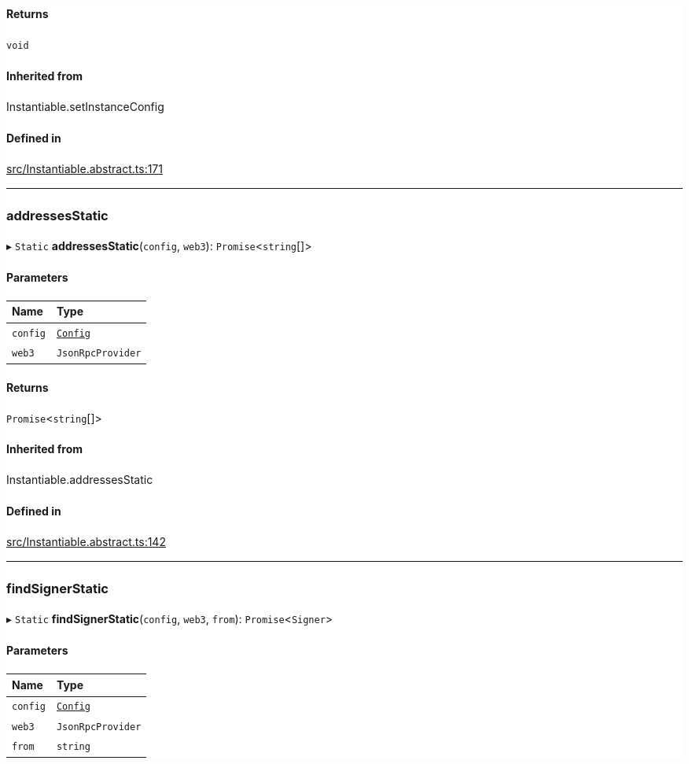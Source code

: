 #### Returns

`void`

#### Inherited from

Instantiable.setInstanceConfig

#### Defined in

[src/Instantiable.abstract.ts:171](https://github.com/nevermined-io/sdk-js/blob/3b3ce30/src/Instantiable.abstract.ts#L171)

___

### addressesStatic

▸ `Static` **addressesStatic**(`config`, `web3`): `Promise`<`string`[]\>

#### Parameters

| Name | Type |
| :------ | :------ |
| `config` | [`Config`](Config.md) |
| `web3` | `JsonRpcProvider` |

#### Returns

`Promise`<`string`[]\>

#### Inherited from

Instantiable.addressesStatic

#### Defined in

[src/Instantiable.abstract.ts:142](https://github.com/nevermined-io/sdk-js/blob/3b3ce30/src/Instantiable.abstract.ts#L142)

___

### findSignerStatic

▸ `Static` **findSignerStatic**(`config`, `web3`, `from`): `Promise`<`Signer`\>

#### Parameters

| Name | Type |
| :------ | :------ |
| `config` | [`Config`](Config.md) |
| `web3` | `JsonRpcProvider` |
| `from` | `string` |
